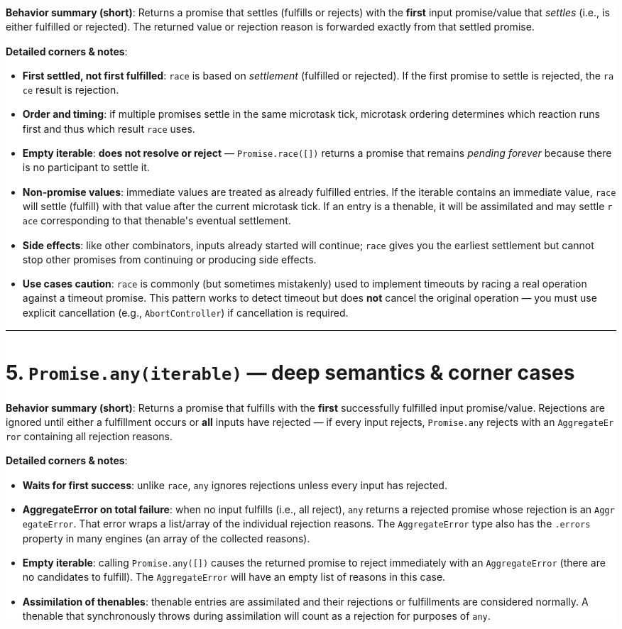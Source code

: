 **Behavior summary (short)**: Returns a promise that settles (fulfills or rejects) with the **first** input promise/value that *settles* (i.e., is either fulfilled or rejected). The returned value or rejection reason is forwarded exactly from that settled promise.

**Detailed corners & notes**:

* **First settled, not first fulfilled**: `race` is based on *settlement* (fulfilled or rejected). If the first promise to settle is rejected, the `race` result is rejection.

* **Order and timing**: if multiple promises settle in the same microtask tick, microtask ordering determines which reaction runs first and thus which result `race` uses.

* **Empty iterable**: **does not resolve or reject** — `Promise.race([])` returns a promise that remains *pending forever* because there is no participant to settle it.

* **Non‑promise values**: immediate values are treated as already fulfilled entries. If the iterable contains an immediate value, `race` will settle (fulfill) with that value after the current microtask tick. If an entry is a thenable, it will be assimilated and may settle `race` corresponding to that thenable's eventual settlement.

* **Side effects**: like other combinators, inputs already started will continue; `race` gives you the earliest settlement but cannot stop other promises from continuing or producing side effects.

* **Use cases caution**: `race` is commonly (but sometimes mistakenly) used to implement timeouts by racing a real operation against a timeout promise. This pattern works to detect timeout but does **not** cancel the original operation — you must use explicit cancellation (e.g., `AbortController`) if cancellation is required.

---

# 5. `Promise.any(iterable)` — deep semantics & corner cases

**Behavior summary (short)**: Returns a promise that fulfills with the **first** successfully fulfilled input promise/value. Rejections are ignored until either a fulfillment occurs or **all** inputs have rejected — if every input rejects, `Promise.any` rejects with an `AggregateError` containing all rejection reasons.

**Detailed corners & notes**:

* **Waits for first success**: unlike `race`, `any` ignores rejections unless every input has rejected.

* **AggregateError on total failure**: when no input fulfills (i.e., all reject), `any` returns a rejected promise whose rejection is an `AggregateError`. That error wraps a list/array of the individual rejection reasons. The `AggregateError` type also has the `.errors` property in many engines (an array of the collected reasons).

* **Empty iterable**: calling `Promise.any([])` causes the returned promise to reject immediately with an `AggregateError` (there are no candidates to fulfill). The `AggregateError` will have an empty list of reasons in this case.

* **Assimilation of thenables**: thenable entries are assimilated and their rejections or fulfillments are considered normally. A thenable that synchronously throws during assimilation will count as a rejection for purposes of `any`.
